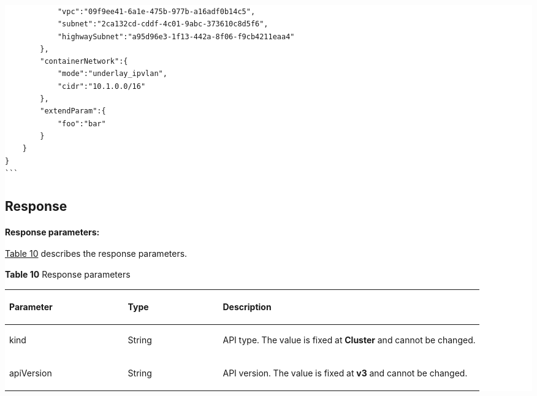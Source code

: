                 "vpc":"09f9ee41-6a1e-475b-977b-a16adf0b14c5",
                "subnet":"2ca132cd-cddf-4c01-9abc-373610c8d5f6",
                "highwaySubnet":"a95d96e3-1f13-442a-8f06-f9cb4211eaa4"
            },
            "containerNetwork":{
                "mode":"underlay_ipvlan",
                "cidr":"10.1.0.0/16"
            },
            "extendParam":{
                "foo":"bar"
            }
        }
    }
    ```


## Response<a name="section61819725020"></a>

**Response parameters:**

[Table 10](#en-us_topic_0079616779_en-us_topic_0079614912_ref458774242)  describes the response parameters.

**Table  10**  Response parameters

<a name="en-us_topic_0079616779_en-us_topic_0079614912_ref458774242"></a>
<table><thead align="left"><tr id="en-us_topic_0079616779_en-us_topic_0079614912_row38450714"><th class="cellrowborder" valign="top" width="25%" id="mcps1.2.4.1.1"><p id="en-us_topic_0079616779_en-us_topic_0079614912_p27500114"><a name="en-us_topic_0079616779_en-us_topic_0079614912_p27500114"></a><a name="en-us_topic_0079616779_en-us_topic_0079614912_p27500114"></a>Parameter</p>
</th>
<th class="cellrowborder" valign="top" width="20%" id="mcps1.2.4.1.2"><p id="p1654581422214"><a name="p1654581422214"></a><a name="p1654581422214"></a>Type</p>
</th>
<th class="cellrowborder" valign="top" width="55.00000000000001%" id="mcps1.2.4.1.3"><p id="p125451914132219"><a name="p125451914132219"></a><a name="p125451914132219"></a>Description</p>
</th>
</tr>
</thead>
<tbody><tr id="en-us_topic_0079616779_en-us_topic_0079614912_row48220637"><td class="cellrowborder" valign="top" width="25%" headers="mcps1.2.4.1.1 "><p id="p108391536181311"><a name="p108391536181311"></a><a name="p108391536181311"></a>kind</p>
</td>
<td class="cellrowborder" valign="top" width="20%" headers="mcps1.2.4.1.2 "><p id="p1056311621716"><a name="p1056311621716"></a><a name="p1056311621716"></a>String</p>
</td>
<td class="cellrowborder" valign="top" width="55.00000000000001%" headers="mcps1.2.4.1.3 "><p id="p75781816181715"><a name="p75781816181715"></a><a name="p75781816181715"></a>API type. The value is fixed at <strong id="b11847261531"><a name="b11847261531"></a><a name="b11847261531"></a>Cluster</strong> and cannot be changed.</p>
</td>
</tr>
<tr id="row1698782994313"><td class="cellrowborder" valign="top" width="25%" headers="mcps1.2.4.1.1 "><p id="p1785493610136"><a name="p1785493610136"></a><a name="p1785493610136"></a>apiVersion</p>
</td>
<td class="cellrowborder" valign="top" width="20%" headers="mcps1.2.4.1.2 "><p id="p757801610179"><a name="p757801610179"></a><a name="p757801610179"></a>String</p>
</td>
<td class="cellrowborder" valign="top" width="55.00000000000001%" headers="mcps1.2.4.1.3 "><p id="p12578616151718"><a name="p12578616151718"></a><a name="p12578616151718"></a>API version. The value is fixed at <strong id="b1677919249511"><a name="b1677919249511"></a><a name="b1677919249511"></a>v3</strong> and cannot be changed.</p>
</td>
</tr>